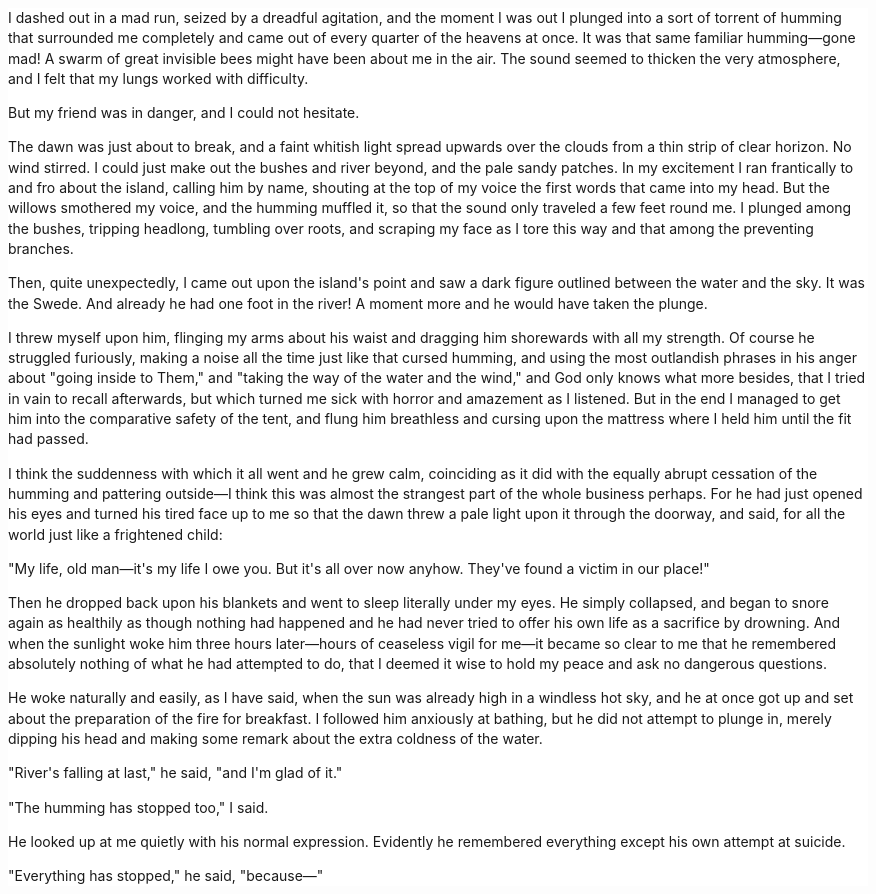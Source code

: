 I dashed out in a mad run, seized by a dreadful agitation, and the moment I was out I plunged into a sort of torrent of humming that surrounded me completely and came out of every quarter of the heavens at once. It was that same familiar humming—gone mad! A swarm of great invisible bees might have been about me in the air. The sound seemed to thicken the very atmosphere, and I felt that my lungs worked with difficulty.

But my friend was in danger, and I could not hesitate.

The dawn was just about to break, and a faint whitish light spread upwards over the clouds from a thin strip of clear horizon. No wind stirred. I could just make out the bushes and river beyond, and the pale sandy patches. In my excitement I ran frantically to and fro about the island, calling him by name, shouting at the top of my voice the first words that came into my head. But the willows smothered my voice, and the humming muffled it, so that the sound only traveled a few feet round me. I plunged among the bushes, tripping headlong, tumbling over roots, and scraping my face as I tore this way and that among the preventing branches.

Then, quite unexpectedly, I came out upon the island's point and saw a dark figure outlined between the water and the sky. It was the Swede. And already he had one foot in the river! A moment more and he would have taken the plunge.

I threw myself upon him, flinging my arms about his waist and dragging him shorewards with all my strength. Of course he struggled furiously, making a noise all the time just like that cursed humming, and using the most outlandish phrases in his anger about "going inside to Them," and "taking the way of the water and the wind," and God only knows what more besides, that I tried in vain to recall afterwards, but which turned me sick with horror and amazement as I listened. But in the end I managed to get him into the comparative safety of the tent, and flung him breathless and cursing upon the mattress where I held him until the fit had passed.

I think the suddenness with which it all went and he grew calm, coinciding as it did with the equally abrupt cessation of the humming and pattering outside—I think this was almost the strangest part of the whole business perhaps. For he had just opened his eyes and turned his tired face up to me so that the dawn threw a pale light upon it through the doorway, and said, for all the world just like a frightened child:

"My life, old man—it's my life I owe you. But it's all over now anyhow.  They've found a victim in our place!"  

Then he dropped back upon his blankets and went to sleep literally under my eyes. He simply collapsed, and began to snore again as healthily as though nothing had happened and he had never tried to offer his own life as a sacrifice by drowning. And when the sunlight woke him three hours later—hours of ceaseless vigil for me—it became so clear to me that he remembered absolutely nothing of what he had attempted to do, that I deemed it wise to hold my peace and ask no dangerous questions.

He woke naturally and easily, as I have said, when the sun was already high in a windless hot sky, and he at once got up and set about the preparation of the fire for breakfast. I followed him anxiously at bathing, but he did not attempt to plunge in, merely dipping his head and making some remark about the extra coldness of the water.

"River's falling at last," he said, "and I'm glad of it."

"The humming has stopped too," I said.

He looked up at me quietly with his normal expression. Evidently he remembered everything except his own attempt at suicide.

"Everything has stopped," he said, "because—"
